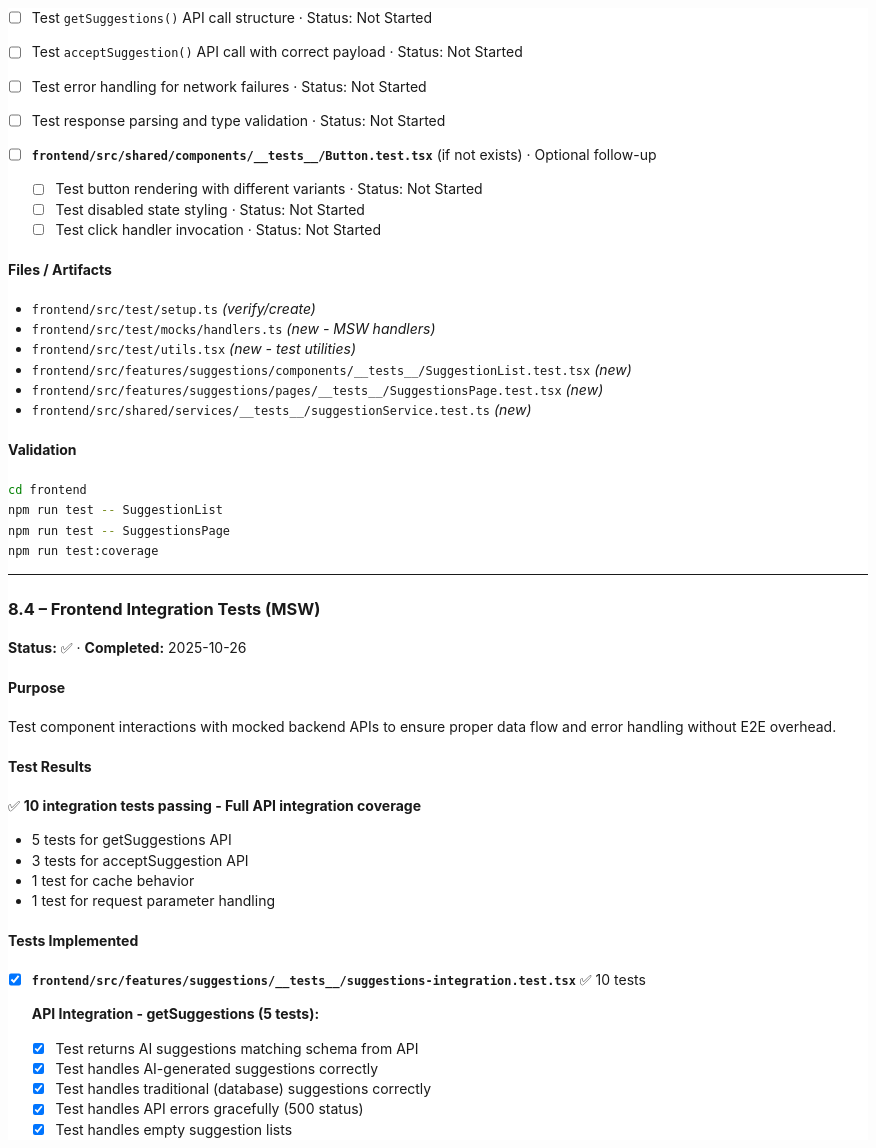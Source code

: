   - [ ] Test `getSuggestions()` API call structure · Status: Not Started
  - [ ] Test `acceptSuggestion()` API call with correct payload · Status: Not Started
  - [ ] Test error handling for network failures · Status: Not Started
  - [ ] Test response parsing and type validation · Status: Not Started

- [ ] **`frontend/src/shared/components/__tests__/Button.test.tsx`** (if not exists) · Optional follow-up
  - [ ] Test button rendering with different variants · Status: Not Started
  - [ ] Test disabled state styling · Status: Not Started
  - [ ] Test click handler invocation · Status: Not Started

#### Files / Artifacts

- `frontend/src/test/setup.ts` _(verify/create)_
- `frontend/src/test/mocks/handlers.ts` _(new - MSW handlers)_
- `frontend/src/test/utils.tsx` _(new - test utilities)_
- `frontend/src/features/suggestions/components/__tests__/SuggestionList.test.tsx` _(new)_
- `frontend/src/features/suggestions/pages/__tests__/SuggestionsPage.test.tsx` _(new)_
- `frontend/src/shared/services/__tests__/suggestionService.test.ts` _(new)_

#### Validation

```bash
cd frontend
npm run test -- SuggestionList
npm run test -- SuggestionsPage
npm run test:coverage
```

---

### 8.4 – Frontend Integration Tests (MSW)

**Status:** ✅ · **Completed:** 2025-10-26

#### Purpose

Test component interactions with mocked backend APIs to ensure proper data flow and error handling without E2E overhead.

#### Test Results

✅ **10 integration tests passing - Full API integration coverage**

- 5 tests for getSuggestions API
- 3 tests for acceptSuggestion API
- 1 test for cache behavior
- 1 test for request parameter handling

#### Tests Implemented

- [x] **`frontend/src/features/suggestions/__tests__/suggestions-integration.test.tsx`** ✅ 10 tests

  **API Integration - getSuggestions (5 tests):**

  - [x] Test returns AI suggestions matching schema from API
  - [x] Test handles AI-generated suggestions correctly
  - [x] Test handles traditional (database) suggestions correctly
  - [x] Test handles API errors gracefully (500 status)
  - [x] Test handles empty suggestion lists

